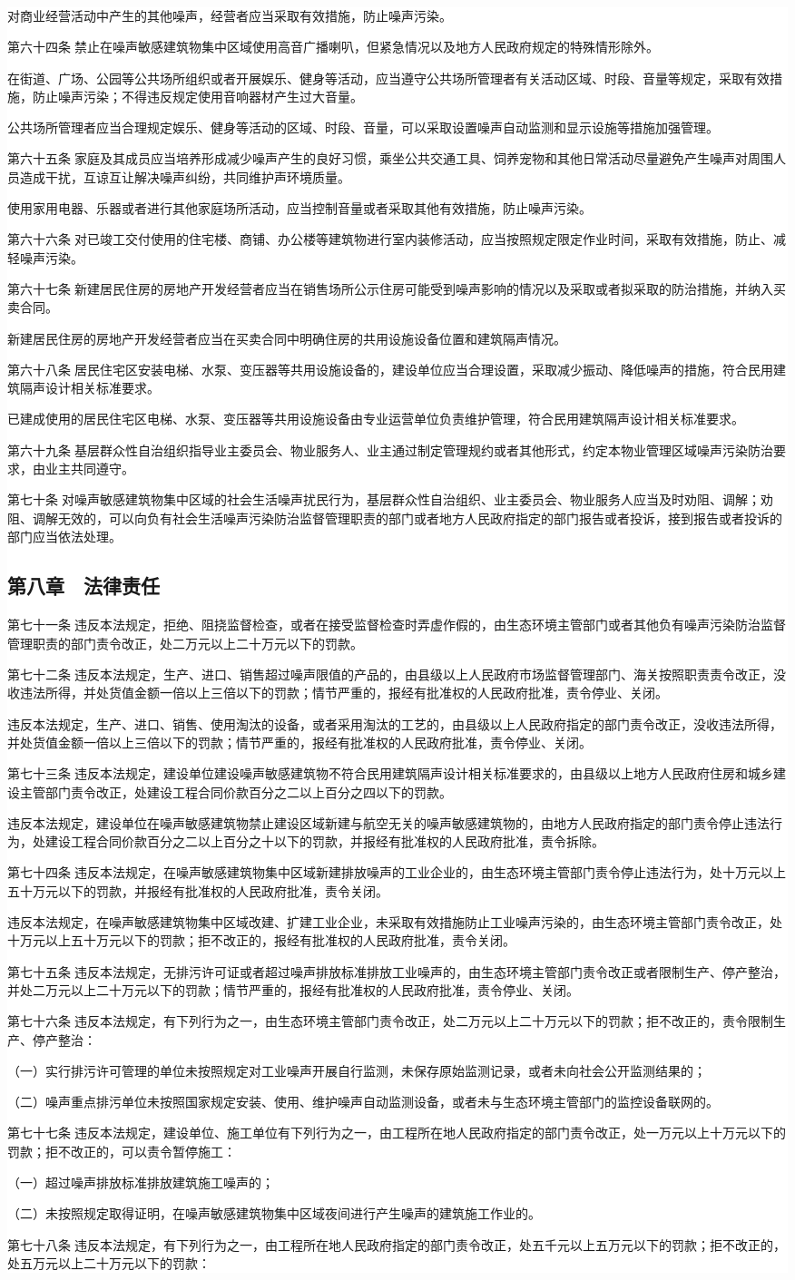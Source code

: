 对商业经营活动中产生的其他噪声，经营者应当采取有效措施，防止噪声污染。

第六十四条 禁止在噪声敏感建筑物集中区域使用高音广播喇叭，但紧急情况以及地方人民政府规定的特殊情形除外。

在街道、广场、公园等公共场所组织或者开展娱乐、健身等活动，应当遵守公共场所管理者有关活动区域、时段、音量等规定，采取有效措施，防止噪声污染；不得违反规定使用音响器材产生过大音量。

公共场所管理者应当合理规定娱乐、健身等活动的区域、时段、音量，可以采取设置噪声自动监测和显示设施等措施加强管理。

第六十五条 家庭及其成员应当培养形成减少噪声产生的良好习惯，乘坐公共交通工具、饲养宠物和其他日常活动尽量避免产生噪声对周围人员造成干扰，互谅互让解决噪声纠纷，共同维护声环境质量。

使用家用电器、乐器或者进行其他家庭场所活动，应当控制音量或者采取其他有效措施，防止噪声污染。

第六十六条 对已竣工交付使用的住宅楼、商铺、办公楼等建筑物进行室内装修活动，应当按照规定限定作业时间，采取有效措施，防止、减轻噪声污染。

第六十七条 新建居民住房的房地产开发经营者应当在销售场所公示住房可能受到噪声影响的情况以及采取或者拟采取的防治措施，并纳入买卖合同。

新建居民住房的房地产开发经营者应当在买卖合同中明确住房的共用设施设备位置和建筑隔声情况。

第六十八条 居民住宅区安装电梯、水泵、变压器等共用设施设备的，建设单位应当合理设置，采取减少振动、降低噪声的措施，符合民用建筑隔声设计相关标准要求。

已建成使用的居民住宅区电梯、水泵、变压器等共用设施设备由专业运营单位负责维护管理，符合民用建筑隔声设计相关标准要求。

第六十九条 基层群众性自治组织指导业主委员会、物业服务人、业主通过制定管理规约或者其他形式，约定本物业管理区域噪声污染防治要求，由业主共同遵守。

第七十条 对噪声敏感建筑物集中区域的社会生活噪声扰民行为，基层群众性自治组织、业主委员会、物业服务人应当及时劝阻、调解；劝阻、调解无效的，可以向负有社会生活噪声污染防治监督管理职责的部门或者地方人民政府指定的部门报告或者投诉，接到报告或者投诉的部门应当依法处理。

## 第八章　法律责任

第七十一条 违反本法规定，拒绝、阻挠监督检查，或者在接受监督检查时弄虚作假的，由生态环境主管部门或者其他负有噪声污染防治监督管理职责的部门责令改正，处二万元以上二十万元以下的罚款。

第七十二条 违反本法规定，生产、进口、销售超过噪声限值的产品的，由县级以上人民政府市场监督管理部门、海关按照职责责令改正，没收违法所得，并处货值金额一倍以上三倍以下的罚款；情节严重的，报经有批准权的人民政府批准，责令停业、关闭。

违反本法规定，生产、进口、销售、使用淘汰的设备，或者采用淘汰的工艺的，由县级以上人民政府指定的部门责令改正，没收违法所得，并处货值金额一倍以上三倍以下的罚款；情节严重的，报经有批准权的人民政府批准，责令停业、关闭。

第七十三条 违反本法规定，建设单位建设噪声敏感建筑物不符合民用建筑隔声设计相关标准要求的，由县级以上地方人民政府住房和城乡建设主管部门责令改正，处建设工程合同价款百分之二以上百分之四以下的罚款。

违反本法规定，建设单位在噪声敏感建筑物禁止建设区域新建与航空无关的噪声敏感建筑物的，由地方人民政府指定的部门责令停止违法行为，处建设工程合同价款百分之二以上百分之十以下的罚款，并报经有批准权的人民政府批准，责令拆除。

第七十四条 违反本法规定，在噪声敏感建筑物集中区域新建排放噪声的工业企业的，由生态环境主管部门责令停止违法行为，处十万元以上五十万元以下的罚款，并报经有批准权的人民政府批准，责令关闭。

违反本法规定，在噪声敏感建筑物集中区域改建、扩建工业企业，未采取有效措施防止工业噪声污染的，由生态环境主管部门责令改正，处十万元以上五十万元以下的罚款；拒不改正的，报经有批准权的人民政府批准，责令关闭。

第七十五条 违反本法规定，无排污许可证或者超过噪声排放标准排放工业噪声的，由生态环境主管部门责令改正或者限制生产、停产整治，并处二万元以上二十万元以下的罚款；情节严重的，报经有批准权的人民政府批准，责令停业、关闭。

第七十六条 违反本法规定，有下列行为之一，由生态环境主管部门责令改正，处二万元以上二十万元以下的罚款；拒不改正的，责令限制生产、停产整治：

（一）实行排污许可管理的单位未按照规定对工业噪声开展自行监测，未保存原始监测记录，或者未向社会公开监测结果的；

（二）噪声重点排污单位未按照国家规定安装、使用、维护噪声自动监测设备，或者未与生态环境主管部门的监控设备联网的。

第七十七条 违反本法规定，建设单位、施工单位有下列行为之一，由工程所在地人民政府指定的部门责令改正，处一万元以上十万元以下的罚款；拒不改正的，可以责令暂停施工：

（一）超过噪声排放标准排放建筑施工噪声的；

（二）未按照规定取得证明，在噪声敏感建筑物集中区域夜间进行产生噪声的建筑施工作业的。

第七十八条 违反本法规定，有下列行为之一，由工程所在地人民政府指定的部门责令改正，处五千元以上五万元以下的罚款；拒不改正的，处五万元以上二十万元以下的罚款：
